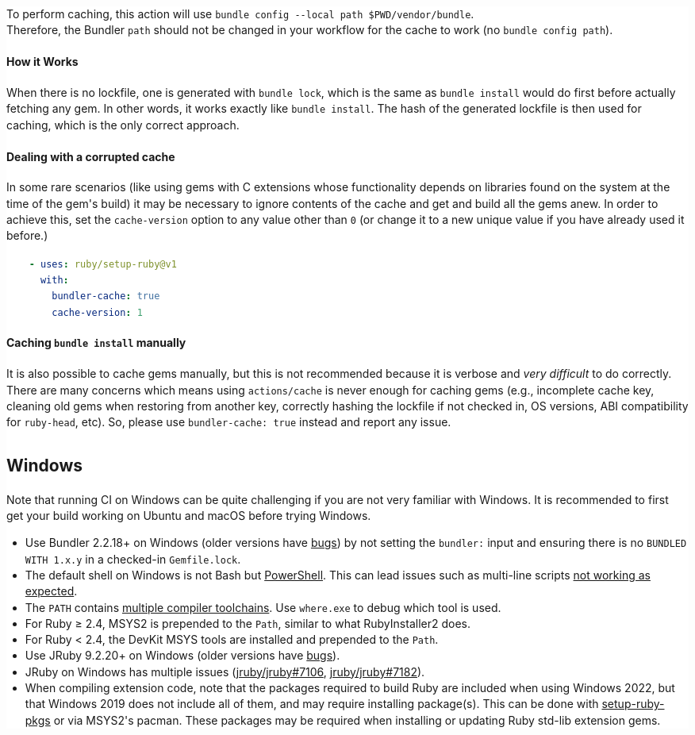 To perform caching, this action will use `bundle config --local path $PWD/vendor/bundle`.  
Therefore, the Bundler `path` should not be changed in your workflow for the cache to work (no `bundle config path`).

#### How it Works

When there is no lockfile, one is generated with `bundle lock`, which is the same as `bundle install` would do first before actually fetching any gem.
In other words, it works exactly like `bundle install`.
The hash of the generated lockfile is then used for caching, which is the only correct approach.

#### Dealing with a corrupted cache

In some rare scenarios (like using gems with C extensions whose functionality depends on libraries found on the system
at the time of the gem's build) it may be necessary to ignore contents of the cache and get and build all the gems anew.
In order to achieve this, set the `cache-version` option to any value other than `0` (or change it to a new unique value
if you have already used it before.)

```yaml
    - uses: ruby/setup-ruby@v1
      with:
        bundler-cache: true
        cache-version: 1
```

#### Caching `bundle install` manually

It is also possible to cache gems manually, but this is not recommended because it is verbose and *very difficult* to do correctly.
There are many concerns which means using `actions/cache` is never enough for caching gems (e.g., incomplete cache key, cleaning old gems when restoring from another key, correctly hashing the lockfile if not checked in, OS versions, ABI compatibility for `ruby-head`, etc).
So, please use `bundler-cache: true` instead and report any issue.

## Windows

Note that running CI on Windows can be quite challenging if you are not very familiar with Windows.
It is recommended to first get your build working on Ubuntu and macOS before trying Windows.

* Use Bundler 2.2.18+ on Windows (older versions have [bugs](https://github.com/ruby/setup-ruby/issues/209#issuecomment-889064123)) by not setting the `bundler:` input and ensuring there is no `BUNDLED WITH 1.x.y` in a checked-in `Gemfile.lock`.
* The default shell on Windows is not Bash but [PowerShell](https://help.github.com/en/actions/automating-your-workflow-with-github-actions/workflow-syntax-for-github-actions#using-a-specific-shell).
  This can lead issues such as multi-line scripts [not working as expected](https://github.com/ruby/setup-ruby/issues/13).
* The `PATH` contains [multiple compiler toolchains](https://github.com/ruby/setup-ruby/issues/19). Use `where.exe` to debug which tool is used.
* For Ruby ≥ 2.4, MSYS2 is prepended to the `Path`, similar to what RubyInstaller2 does.
* For Ruby < 2.4, the DevKit MSYS tools are installed and prepended to the `Path`.
* Use JRuby 9.2.20+ on Windows (older versions have [bugs](https://github.com/ruby/setup-ruby/issues/18#issuecomment-889072695)).
* JRuby on Windows has multiple issues ([jruby/jruby#7106](https://github.com/jruby/jruby/issues/7106), [jruby/jruby#7182](https://github.com/jruby/jruby/issues/7182)).
* When compiling extension code, note that the packages required to build Ruby are included when using Windows 2022, but that Windows 2019 does not include all of them, and may require installing package(s).  This can be done with [setup-ruby-pkgs](https://github.com/ruby/setup-ruby-pkgs) or via MSYS2's pacman.  These packages may be required when installing or updating Ruby std-lib extension gems.
